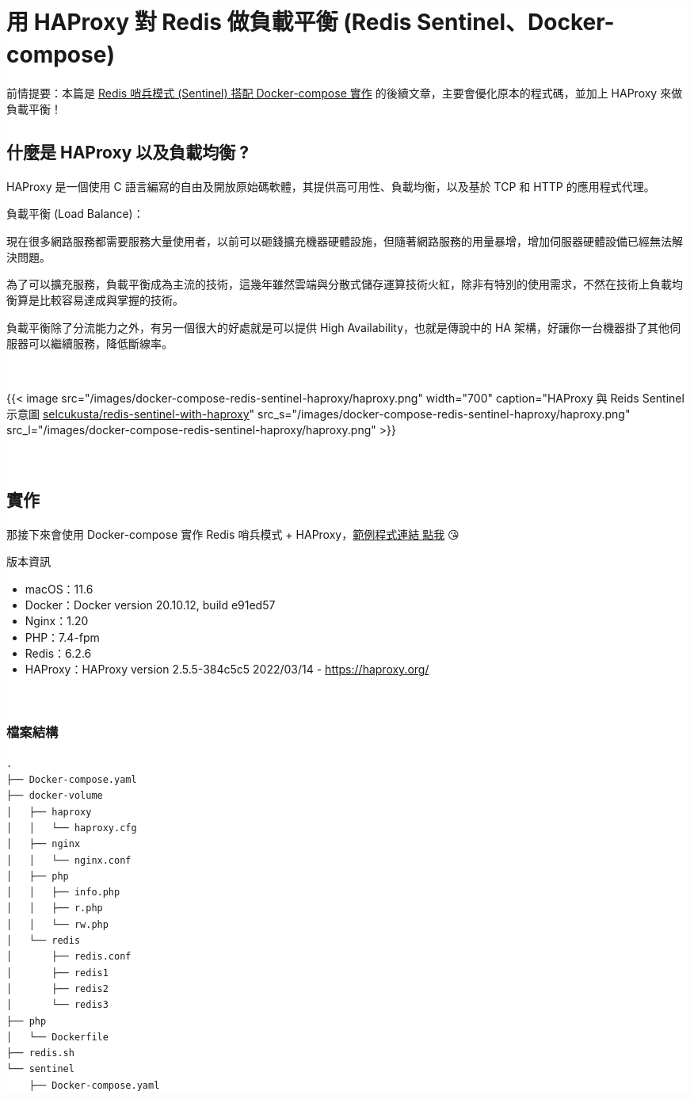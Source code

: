# 用 HAProxy 對 Redis 做負載平衡 (Redis Sentinel、Docker-compose)


前情提要：本篇是 [Redis 哨兵模式 (Sentinel) 搭配 Docker-compose 實作](https://pin-yi.me/docker-compose-redis-sentinel/) 的後續文章，主要會優化原本的程式碼，並加上 HAProxy 來做負載平衡！

## 什麼是 HAProxy 以及負載均衡 ?


HAProxy 是一個使用 C 語言編寫的自由及開放原始碼軟體，其提供高可用性、負載均衡，以及基於 TCP 和 HTTP 的應用程式代理。

負載平衡 (Load Balance)：

現在很多網路服務都需要服務大量使用者，以前可以砸錢擴充機器硬體設施，但隨著網路服務的用量暴增，增加伺服器硬體設備已經無法解決問題。

為了可以擴充服務，負載平衡成為主流的技術，這幾年雖然雲端與分散式儲存運算技術火紅，除非有特別的使用需求，不然在技術上負載均衡算是比較容易達成與掌握的技術。

負載平衡除了分流能力之外，有另一個很大的好處就是可以提供 High Availability，也就是傳說中的 HA 架構，好讓你一台機器掛了其他伺服器可以繼續服務，降低斷線率。

<br>

{{< image src="/images/docker-compose-redis-sentinel-haproxy/haproxy.png"  width="700" caption="HAProxy 與 Reids Sentinel 示意圖 [selcukusta/redis-sentinel-with-haproxy](https://github.com/selcukusta/redis-sentinel-with-haproxy)" src_s="/images/docker-compose-redis-sentinel-haproxy/haproxy.png" src_l="/images/docker-compose-redis-sentinel-haproxy/haproxy.png" >}}


<br>

## 實作

那接下來會使用 Docker-compose 實作 Redis 哨兵模式 + HAProxy，[範例程式連結 點我](https://github.com/880831ian/docker-compose-redis-sentinel-haproxy) 😘

版本資訊
* macOS：11.6
* Docker：Docker version 20.10.12, build e91ed57
* Nginx：1.20
* PHP：7.4-fpm
* Redis：6.2.6
*  HAProxy：HAProxy version 2.5.5-384c5c5 2022/03/14 - https://haproxy.org/

<br>

### 檔案結構

```
.
├── Docker-compose.yaml
├── docker-volume
│   ├── haproxy
│   │   └── haproxy.cfg
│   ├── nginx
│   │   └── nginx.conf
│   ├── php
│   │   ├── info.php
│   │   ├── r.php
│   │   └── rw.php
│   └── redis
│       ├── redis.conf
│       ├── redis1
│       ├── redis2
│       └── redis3
├── php
│   └── Dockerfile
├── redis.sh
└── sentinel
    ├── Docker-compose.yaml
```